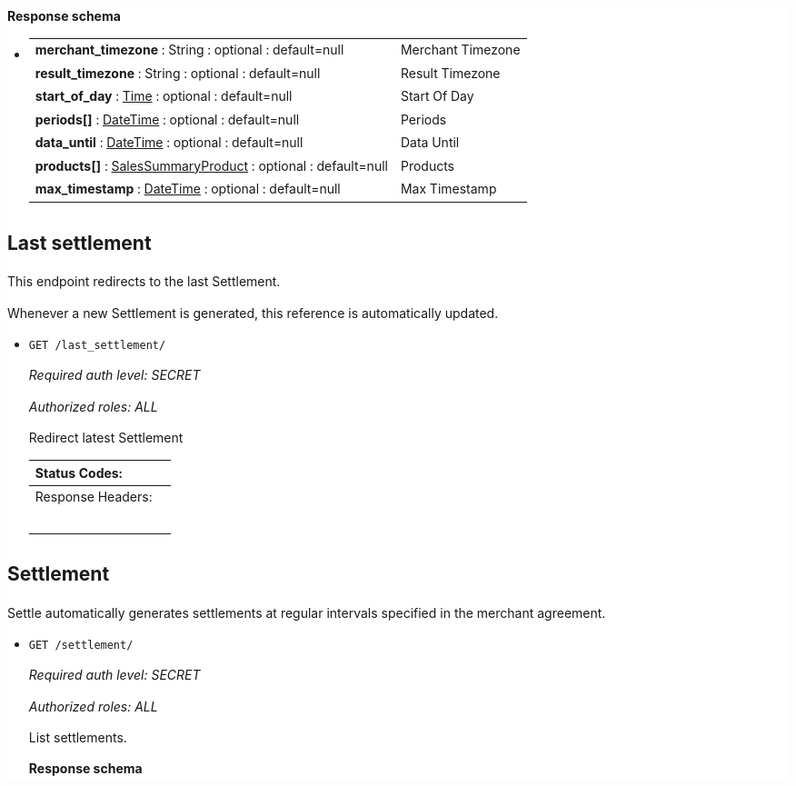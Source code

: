   **Response schema**

  * |                                                                                                                                        |                   |
    | -------------------------------------------------------------------------------------------------------------------------------------- | ----------------- |
    | **merchant_timezone** : String : optional : default=null                                                                               | Merchant Timezone |
    | **result_timezone** : String : optional : default=null                                                                                 | Result Timezone   |
    | **start_of_day** : [Time](https://developer.settle.eu/types.html#wtforms-fielddoc-handlers-18) : optional : default=null               | Start Of Day      |
    | **periods\[]** : [DateTime](https://developer.settle.eu/types.html#wtforms-fielddoc-callbacks-7) : optional : default=null             | Periods           |
    | **data_until** : [DateTime](https://developer.settle.eu/types.html#wtforms-fielddoc-callbacks-7) : optional : default=null             | Data Until        |
    | **products\[]** : [SalesSummaryProduct](https://developer.settle.eu/types.html#wtforms-fielddoc-handlers-19) : optional : default=null | Products          |
    | **max_timestamp** : [DateTime](https://developer.settle.eu/types.html#wtforms-fielddoc-callbacks-7) : optional : default=null          | Max Timestamp     |

## Last settlement[](https://developer.settle.eu/handlers.html#last-settlement "Permalink to this headline")

This endpoint redirects to the last Settlement.

Whenever a new Settlement is generated, this reference is automatically updated.

* `GET /last_settlement/`[](https://developer.settle.eu/handlers.html#get--last_settlement- "Permalink to this definition")

  *Required auth level: SECRET*

  *Authorized roles: ALL*

  Redirect latest Settlement

  | Status Codes:     |     |
  | ----------------- | --- |
  | Response Headers: |     |
  |                   |     |

## Settlement[](https://developer.settle.eu/handlers.html#settlement "Permalink to this headline")

Settle automatically generates settlements at regular intervals specified in the merchant agreement.

* `GET /settlement/`[](https://developer.settle.eu/handlers.html#get--settlement- "Permalink to this definition")

  *Required auth level: SECRET*

  *Authorized roles: ALL*

  List settlements.

  **Response schema**
